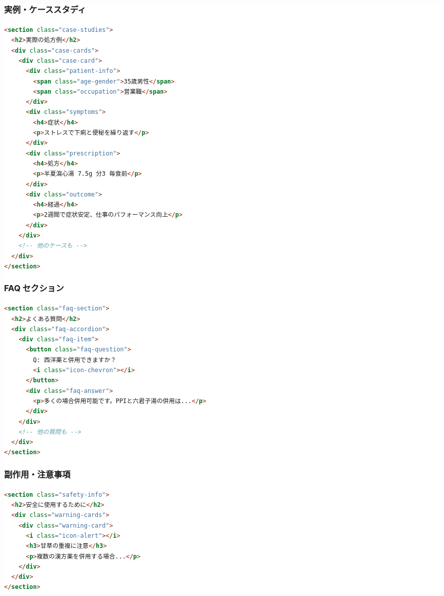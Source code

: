 ### 実例・ケーススタディ
```html
<section class="case-studies">
  <h2>実際の処方例</h2>
  <div class="case-cards">
    <div class="case-card">
      <div class="patient-info">
        <span class="age-gender">35歳男性</span>
        <span class="occupation">営業職</span>
      </div>
      <div class="symptoms">
        <h4>症状</h4>
        <p>ストレスで下痢と便秘を繰り返す</p>
      </div>
      <div class="prescription">
        <h4>処方</h4>
        <p>半夏瀉心湯 7.5g 分3 毎食前</p>
      </div>
      <div class="outcome">
        <h4>経過</h4>
        <p>2週間で症状安定、仕事のパフォーマンス向上</p>
      </div>
    </div>
    <!-- 他のケースも -->
  </div>
</section>
```

### FAQ セクション
```html
<section class="faq-section">
  <h2>よくある質問</h2>
  <div class="faq-accordion">
    <div class="faq-item">
      <button class="faq-question">
        Q: 西洋薬と併用できますか？
        <i class="icon-chevron"></i>
      </button>
      <div class="faq-answer">
        <p>多くの場合併用可能です。PPIと六君子湯の併用は...</p>
      </div>
    </div>
    <!-- 他の質問も -->
  </div>
</section>
```

### 副作用・注意事項
```html
<section class="safety-info">
  <h2>安全に使用するために</h2>
  <div class="warning-cards">
    <div class="warning-card">
      <i class="icon-alert"></i>
      <h3>甘草の重複に注意</h3>
      <p>複数の漢方薬を併用する場合...</p>
    </div>
  </div>
</section>
```
